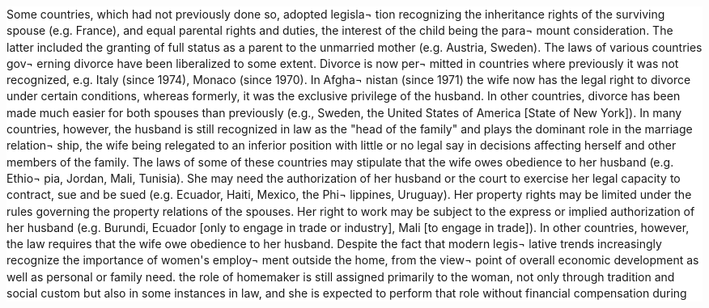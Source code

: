 Some countries, which had not
previously done so, adopted legisla¬
tion recognizing the inheritance rights
of the surviving spouse (e.g. France),
and equal parental rights and duties,
the interest of the child being the para¬
mount consideration. The latter
included the granting of full status as
a parent to the unmarried mother (e.g.
Austria, Sweden).
The laws of various countries gov¬
erning divorce have been liberalized
to some extent. Divorce is now per¬
mitted in countries where previously
it was not recognized, e.g. Italy (since
1974), Monaco (since 1970). In Afgha¬
nistan (since 1971) the wife now has
the legal right to divorce under certain
conditions, whereas formerly, it was
the exclusive privilege of the husband.
In other countries, divorce has been
made much easier for both spouses
than previously (e.g., Sweden, the
United States of America [State of
New York]).
In many countries, however, the
husband is still recognized in law as
the "head of the family" and plays the
dominant role in the marriage relation¬
ship, the wife being relegated to an
inferior position with little or no legal
say in decisions affecting herself and
other members of the family.
The laws of some of these countries
may stipulate that the wife owes
obedience to her husband (e.g. Ethio¬
pia, Jordan, Mali, Tunisia). She may
need the authorization of her husband
or the court to exercise her legal
capacity to contract, sue and be sued
(e.g. Ecuador, Haiti, Mexico, the Phi¬
lippines, Uruguay). Her property
rights may be limited under the rules
governing the property relations of the
spouses. Her right to work may be
subject to the express or implied
authorization of her husband (e.g.
Burundi, Ecuador [only to engage in
trade or industry], Mali [to engage in
trade]). In other countries, however,
the law requires that the wife owe
obedience to her husband.
Despite the fact that modern legis¬
lative trends increasingly recognize
the importance of women's employ¬
ment outside the home, from the view¬
point of overall economic development
as well as personal or family need.
the role of homemaker is still assigned
primarily to the woman, not only
through tradition and social custom
but also in some instances in law, and
she is expected to perform that role
without financial compensation during
